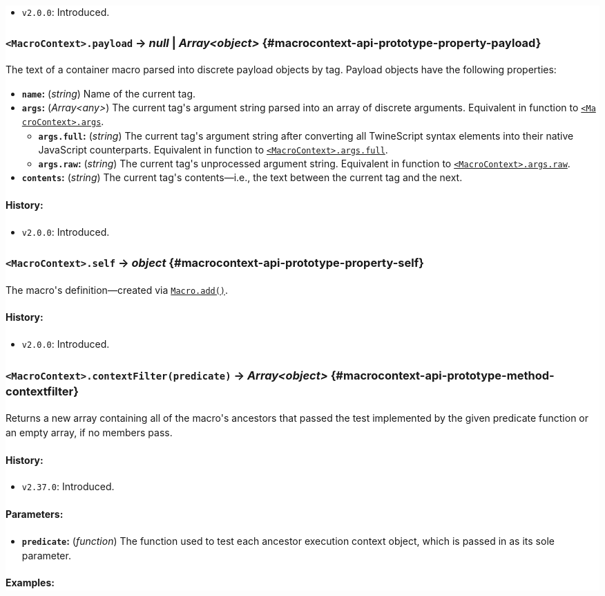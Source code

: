 * `v2.0.0`: Introduced.



### `<MacroContext>.payload` → *null* | *Array&lt;object&gt;* {#macrocontext-api-prototype-property-payload}

The text of a container macro parsed into discrete payload objects by tag.  Payload objects have the following properties:

* **`name`:** (*string*) Name of the current tag.
* **`args`:** (*Array&lt;any&gt;*) The current tag's argument string parsed into an array of discrete arguments.  Equivalent in function to [`<MacroContext>.args`](#macrocontext-api-prototype-property-args).
	* **`args.full`:** (*string*) The current tag's argument string after converting all TwineScript syntax elements into their native JavaScript counterparts.  Equivalent in function to [`<MacroContext>.args.full`](#macrocontext-api-prototype-property-args-full).
	* **`args.raw`:** (*string*) The current tag's unprocessed argument string.  Equivalent in function to [`<MacroContext>.args.raw`](#macrocontext-api-prototype-property-args-raw).
* **`contents`:** (*string*) The current tag's contents—i.e., the text between the current tag and the next.

#### History:

* `v2.0.0`: Introduced.



### `<MacroContext>.self` → *object* {#macrocontext-api-prototype-property-self}

The macro's definition—created via [`Macro.add()`](#macro-api-method-add).

#### History:

* `v2.0.0`: Introduced.



### `<MacroContext>.contextFilter(predicate)` → *Array&lt;object&gt;* {#macrocontext-api-prototype-method-contextfilter}

Returns a new array containing all of the macro's ancestors that passed the test implemented by the given predicate function or an empty array, if no members pass.

#### History:

* `v2.37.0`: Introduced.

#### Parameters:

* **`predicate`:** (*function*) The function used to test each ancestor execution context object, which is passed in as its sole parameter.

#### Examples:
